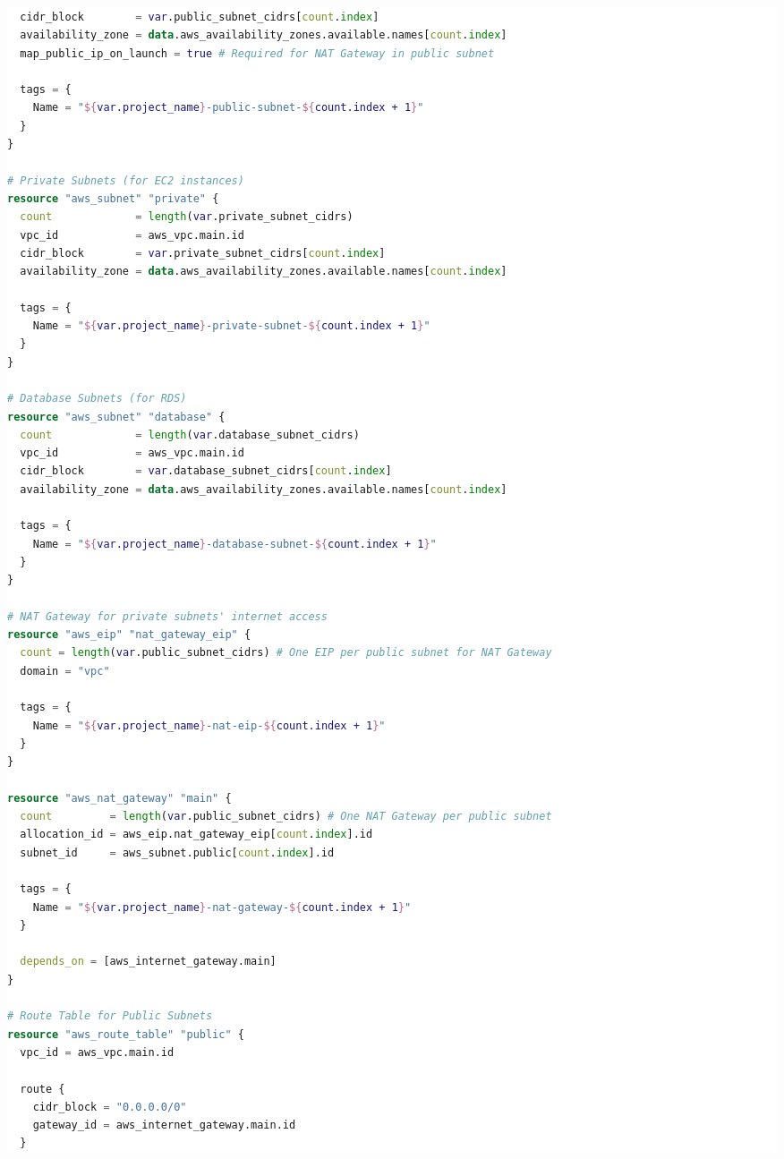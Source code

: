 ```terraform
  cidr_block        = var.public_subnet_cidrs[count.index]
  availability_zone = data.aws_availability_zones.available.names[count.index]
  map_public_ip_on_launch = true # Required for NAT Gateway in public subnet

  tags = {
    Name = "${var.project_name}-public-subnet-${count.index + 1}"
  }
}

# Private Subnets (for EC2 instances)
resource "aws_subnet" "private" {
  count             = length(var.private_subnet_cidrs)
  vpc_id            = aws_vpc.main.id
  cidr_block        = var.private_subnet_cidrs[count.index]
  availability_zone = data.aws_availability_zones.available.names[count.index]

  tags = {
    Name = "${var.project_name}-private-subnet-${count.index + 1}"
  }
}

# Database Subnets (for RDS)
resource "aws_subnet" "database" {
  count             = length(var.database_subnet_cidrs)
  vpc_id            = aws_vpc.main.id
  cidr_block        = var.database_subnet_cidrs[count.index]
  availability_zone = data.aws_availability_zones.available.names[count.index]

  tags = {
    Name = "${var.project_name}-database-subnet-${count.index + 1}"
  }
}

# NAT Gateway for private subnets' internet access
resource "aws_eip" "nat_gateway_eip" {
  count = length(var.public_subnet_cidrs) # One EIP per public subnet for NAT Gateway
  domain = "vpc"

  tags = {
    Name = "${var.project_name}-nat-eip-${count.index + 1}"
  }
}

resource "aws_nat_gateway" "main" {
  count         = length(var.public_subnet_cidrs) # One NAT Gateway per public subnet
  allocation_id = aws_eip.nat_gateway_eip[count.index].id
  subnet_id     = aws_subnet.public[count.index].id

  tags = {
    Name = "${var.project_name}-nat-gateway-${count.index + 1}"
  }

  depends_on = [aws_internet_gateway.main]
}

# Route Table for Public Subnets
resource "aws_route_table" "public" {
  vpc_id = aws_vpc.main.id

  route {
    cidr_block = "0.0.0.0/0"
    gateway_id = aws_internet_gateway.main.id
  }
```